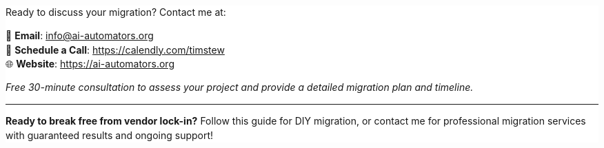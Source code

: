 Ready to discuss your migration? Contact me at:

📧 **Email**: info@ai-automators.org  
💬 **Schedule a Call**: https://calendly.com/timstew  
🌐 **Website**: https://ai-automators.org

*Free 30-minute consultation to assess your project and provide a detailed migration plan and timeline.*

---

**Ready to break free from vendor lock-in?** Follow this guide for DIY migration, or contact me for professional migration services with guaranteed results and ongoing support!